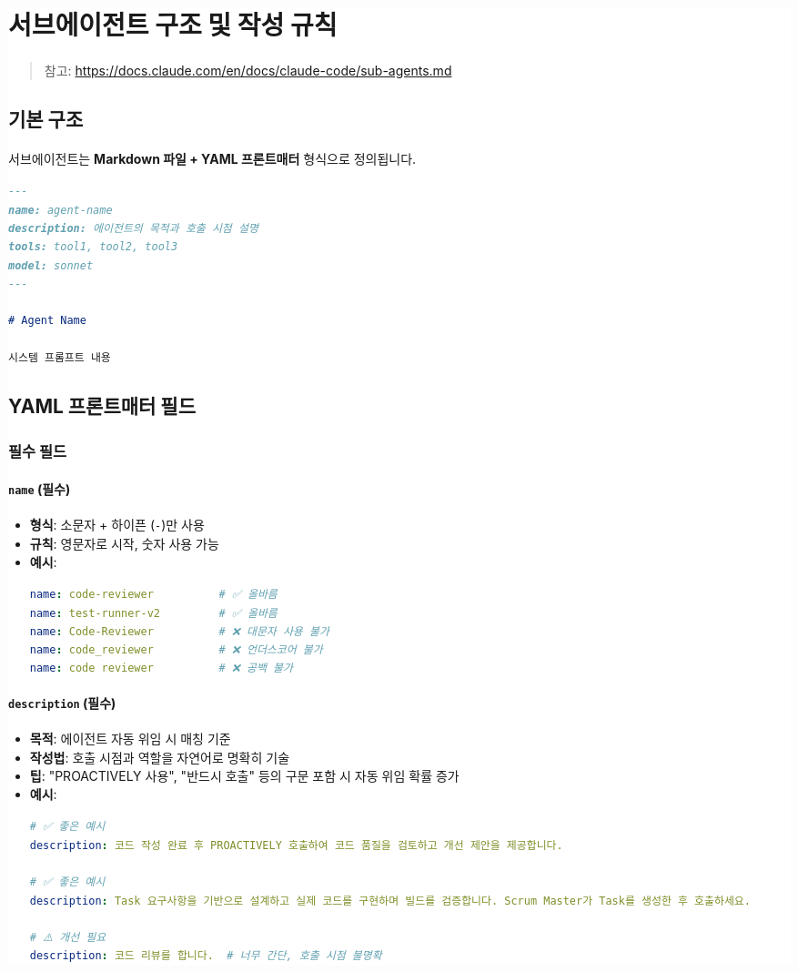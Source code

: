 # 서브에이전트 구조 및 작성 규칙

> 참고: https://docs.claude.com/en/docs/claude-code/sub-agents.md

## 기본 구조

서브에이전트는 **Markdown 파일 + YAML 프론트매터** 형식으로 정의됩니다.

```markdown
---
name: agent-name
description: 에이전트의 목적과 호출 시점 설명
tools: tool1, tool2, tool3
model: sonnet
---

# Agent Name

시스템 프롬프트 내용
```

## YAML 프론트매터 필드

### 필수 필드

#### `name` (필수)
- **형식**: 소문자 + 하이픈 (`-`)만 사용
- **규칙**: 영문자로 시작, 숫자 사용 가능
- **예시**:
  ```yaml
  name: code-reviewer          # ✅ 올바름
  name: test-runner-v2         # ✅ 올바름
  name: Code-Reviewer          # ❌ 대문자 사용 불가
  name: code_reviewer          # ❌ 언더스코어 불가
  name: code reviewer          # ❌ 공백 불가
  ```

#### `description` (필수)
- **목적**: 에이전트 자동 위임 시 매칭 기준
- **작성법**: 호출 시점과 역할을 자연어로 명확히 기술
- **팁**: "PROACTIVELY 사용", "반드시 호출" 등의 구문 포함 시 자동 위임 확률 증가
- **예시**:
  ```yaml
  # ✅ 좋은 예시
  description: 코드 작성 완료 후 PROACTIVELY 호출하여 코드 품질을 검토하고 개선 제안을 제공합니다.

  # ✅ 좋은 예시
  description: Task 요구사항을 기반으로 설계하고 실제 코드를 구현하며 빌드를 검증합니다. Scrum Master가 Task를 생성한 후 호출하세요.

  # ⚠️ 개선 필요
  description: 코드 리뷰를 합니다.  # 너무 간단, 호출 시점 불명확
  ```
